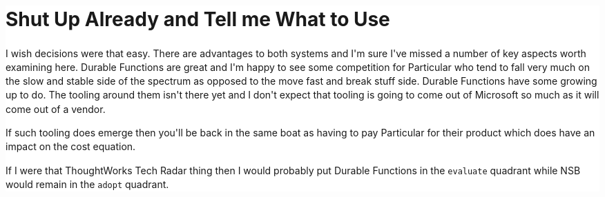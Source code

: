 # Shut Up Already and Tell me What to Use

I wish decisions were that easy. There are advantages to both systems and I'm sure I've missed a number of key aspects worth examining here. Durable Functions are great and I'm happy to see some competition for Particular who tend to fall very much on the slow and stable side of the spectrum as opposed to the move fast and break stuff side. Durable Functions have some growing up to do. The tooling around them isn't there yet and I don't expect that tooling is going to come out of Microsoft so much as it will come out of a vendor. 

If such tooling does emerge then you'll be back in the same boat as having to pay Particular for their product which does have an impact on the cost equation. 

If I were that ThoughtWorks Tech Radar thing then I would probably put Durable Functions in the `evaluate` quadrant while NSB would remain in the `adopt` quadrant. 
